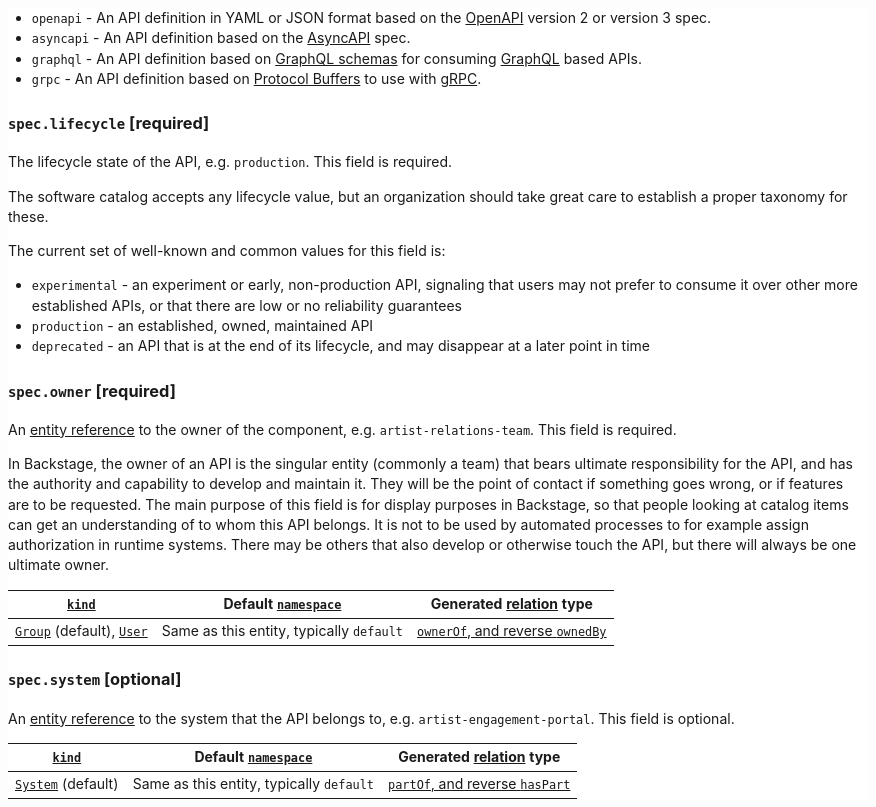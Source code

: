 - `openapi` - An API definition in YAML or JSON format based on the
  [OpenAPI](https://swagger.io/specification/) version 2 or version 3 spec.
- `asyncapi` - An API definition based on the
  [AsyncAPI](https://www.asyncapi.com/docs/specifications/latest/) spec.
- `graphql` - An API definition based on
  [GraphQL schemas](https://spec.graphql.org/) for consuming
  [GraphQL](https://graphql.org/) based APIs.
- `grpc` - An API definition based on
  [Protocol Buffers](https://developers.google.com/protocol-buffers) to use with
  [gRPC](https://grpc.io/).

### `spec.lifecycle` [required]

The lifecycle state of the API, e.g. `production`. This field is required.

The software catalog accepts any lifecycle value, but an organization should
take great care to establish a proper taxonomy for these.

The current set of well-known and common values for this field is:

- `experimental` - an experiment or early, non-production API, signaling that
  users may not prefer to consume it over other more established APIs, or that
  there are low or no reliability guarantees
- `production` - an established, owned, maintained API
- `deprecated` - an API that is at the end of its lifecycle, and may disappear
  at a later point in time

### `spec.owner` [required]

An [entity reference](#string-references) to the owner of the component, e.g.
`artist-relations-team`. This field is required.

In Backstage, the owner of an API is the singular entity (commonly a team) that
bears ultimate responsibility for the API, and has the authority and capability
to develop and maintain it. They will be the point of contact if something goes
wrong, or if features are to be requested. The main purpose of this field is for
display purposes in Backstage, so that people looking at catalog items can get
an understanding of to whom this API belongs. It is not to be used by automated
processes to for example assign authorization in runtime systems. There may be
others that also develop or otherwise touch the API, but there will always be
one ultimate owner.

| [`kind`](#apiversion-and-kind-required)                | Default [`namespace`](#namespace-optional) | Generated [relation](well-known-relations.md) type                              |
| ------------------------------------------------------ | ------------------------------------------ | ------------------------------------------------------------------------------- |
| [`Group`](#kind-group) (default), [`User`](#kind-user) | Same as this entity, typically `default`   | [`ownerOf`, and reverse `ownedBy`](well-known-relations.md#ownedby-and-ownerof) |

### `spec.system` [optional]

An [entity reference](#string-references) to the system that the API belongs to,
e.g. `artist-engagement-portal`. This field is optional.

| [`kind`](#apiversion-and-kind-required) | Default [`namespace`](#namespace-optional) | Generated [relation](well-known-relations.md) type                            |
| --------------------------------------- | ------------------------------------------ | ----------------------------------------------------------------------------- |
| [`System`](#kind-system) (default)      | Same as this entity, typically `default`   | [`partOf`, and reverse `hasPart`](well-known-relations.md#partof-and-haspart) |
